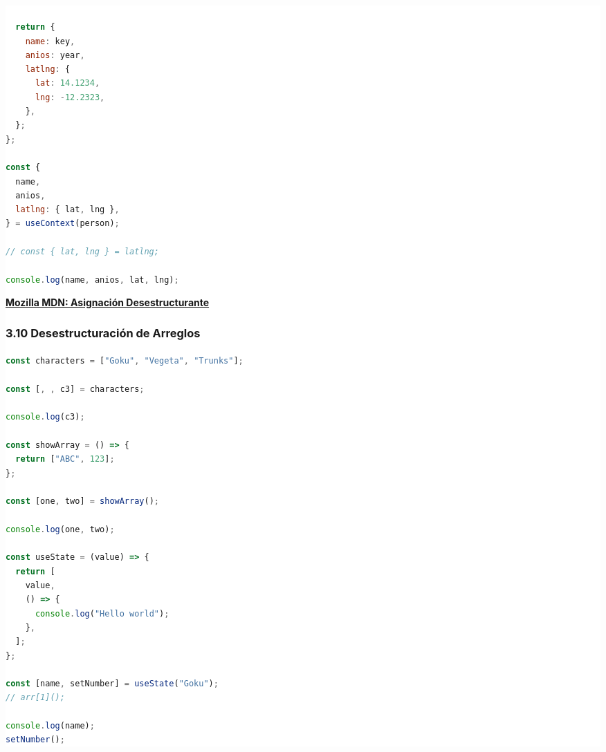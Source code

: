 ```js

  return {
    name: key,
    anios: year,
    latlng: {
      lat: 14.1234,
      lng: -12.2323,
    },
  };
};

const {
  name,
  anios,
  latlng: { lat, lng },
} = useContext(person);

// const { lat, lng } = latlng;

console.log(name, anios, lat, lng);
```

[**Mozilla MDN: Asignación Desestructurante**](https://developer.mozilla.org/es/docs/Web/JavaScript/Reference/Operators/Destructuring_assignment)

### 3.10 Desestructuración de Arreglos

```js
const characters = ["Goku", "Vegeta", "Trunks"];

const [, , c3] = characters;

console.log(c3);

const showArray = () => {
  return ["ABC", 123];
};

const [one, two] = showArray();

console.log(one, two);

const useState = (value) => {
  return [
    value,
    () => {
      console.log("Hello world");
    },
  ];
};

const [name, setNumber] = useState("Goku");
// arr[1]();

console.log(name);
setNumber();
```
